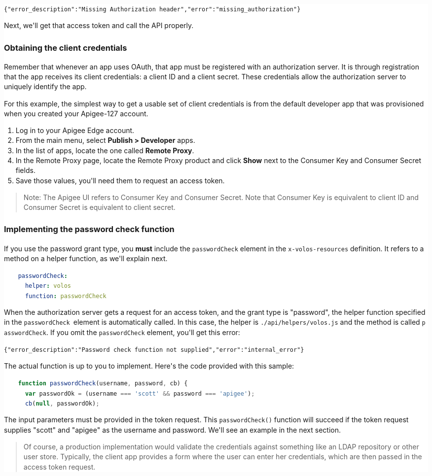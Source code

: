 `{"error_description":"Missing Authorization header","error":"missing_authorization"}`

Next, we'll get that access token and call the API properly.

### <a name="getcreds"></a>Obtaining the client credentials

Remember that whenever an app uses OAuth, that app must be registered with an authorization server. It is through registration that the app receives its client credentials: a client ID and a client secret. These credentials allow the authorization server to uniquely identify the app. 

For this example, the simplest way to get a usable set of client credentials is from the default developer app that was provisioned when you created your Apigee-127 account. 

1. Log in to your Apigee Edge account. 
2. From the main menu, select **Publish > Developer** apps.
3. In the list of apps, locate the one called **Remote Proxy**. 
4. In the Remote Proxy page, locate the Remote Proxy product and click **Show** next to the Consumer Key and Consumer Secret fields. 
5. Save those values, you'll need them to request an access token.

>Note: The Apigee UI refers to Consumer Key and Consumer Secret. Note that Consumer Key is equivalent to client ID and Consumer Secret is equivalent to client secret. 

### <a name="helperfunction"></a>Implementing the password check function

If you use the password grant type, you  **must** include the `passwordCheck` element in the `x-volos-resources` definition. It refers to a method on a helper function, as we'll explain next. 

```yaml
    passwordCheck:
      helper: volos
      function: passwordCheck
```

When the authorization server gets a request for an access token, and the grant type is "password", the helper function specified in the `passwordCheck `element is automatically called. In this case, the helper is `./api/helpers/volos.js` and the method is called `passwordCheck`. If you omit the `passwordCheck` element, you'll get this error:

`{"error_description":"Password check function not supplied","error":"internal_error"}`

The actual function is up to you to implement. Here's the code provided with this sample:

```javascript
    function passwordCheck(username, password, cb) {
      var passwordOk = (username === 'scott' && password === 'apigee');
      cb(null, passwordOk);
```

The input parameters must be provided in the token request. This `passwordCheck()` function will succeed if the token request supplies "scott" and "apigee" as the username and password. We'll see an example in the next section.

>Of course, a production implementation would validate the credentials against something like an LDAP repository or other user store. Typically, the client app provides a form where the user can enter her credentials, which are then passed in the access token request. 
